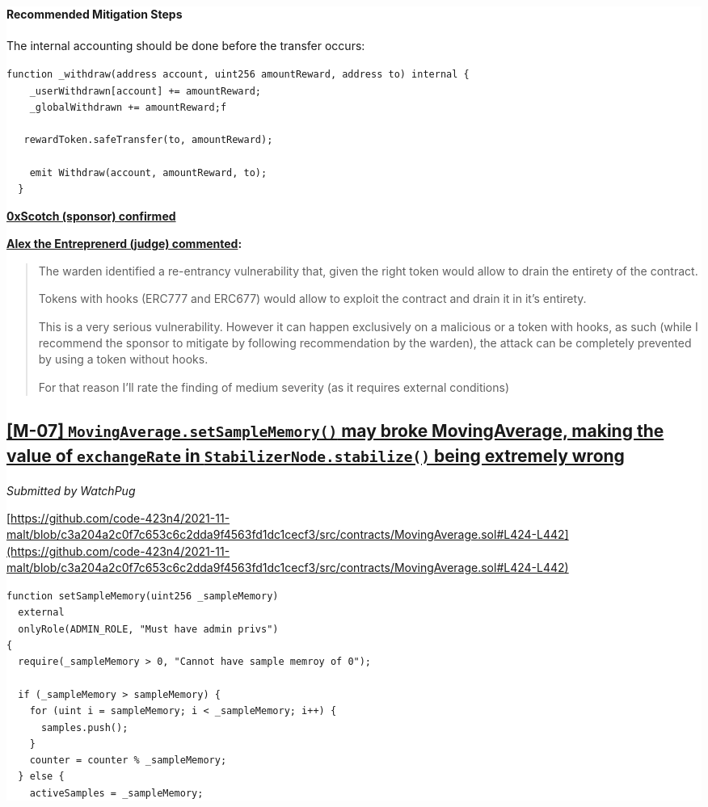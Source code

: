#### [](#recommended-mitigation-steps-6)Recommended Mitigation Steps

The internal accounting should be done before the transfer occurs:

    function _withdraw(address account, uint256 amountReward, address to) internal {
        _userWithdrawn[account] += amountReward;
        _globalWithdrawn += amountReward;f
    
       rewardToken.safeTransfer(to, amountReward);
    
        emit Withdraw(account, amountReward, to);
      }

**[0xScotch (sponsor) confirmed](https://github.com/code-423n4/2021-11-malt-findings/issues/333)**

**[Alex the Entreprenerd (judge) commented](https://github.com/code-423n4/2021-11-malt-findings/issues/333#issuecomment-1008447954):**

> The warden identified a re-entrancy vulnerability that, given the right token would allow to drain the entirety of the contract.
> 
> Tokens with hooks (ERC777 and ERC677) would allow to exploit the contract and drain it in it’s entirety.
> 
> This is a very serious vulnerability. However it can happen exclusively on a malicious or a token with hooks, as such (while I recommend the sponsor to mitigate by following recommendation by the warden), the attack can be completely prevented by using a token without hooks.
> 
> For that reason I’ll rate the finding of medium severity (as it requires external conditions)

[](#m-07-movingaveragesetsamplememory-may-broke-movingaverage-making-the-value-of-exchangerate-in-stabilizernodestabilize-being-extremely-wrong)[\[M-07\] `MovingAverage.setSampleMemory()` may broke MovingAverage, making the value of `exchangeRate` in `StabilizerNode.stabilize()` being extremely wrong](https://github.com/code-423n4/2021-11-malt-findings/issues/313)
------------------------------------------------------------------------------------------------------------------------------------------------------------------------------------------------------------------------------------------------------------------------------------------------------------------------------------------------------------------------------

_Submitted by WatchPug_

[https://github.com/code-423n4/2021-11-malt/blob/c3a204a2c0f7c653c6c2dda9f4563fd1dc1cecf3/src/contracts/MovingAverage.sol#L424-L442](https://github.com/code-423n4/2021-11-malt/blob/c3a204a2c0f7c653c6c2dda9f4563fd1dc1cecf3/src/contracts/MovingAverage.sol#L424-L442)

    function setSampleMemory(uint256 _sampleMemory)
      external
      onlyRole(ADMIN_ROLE, "Must have admin privs")
    {
      require(_sampleMemory > 0, "Cannot have sample memroy of 0");
    
      if (_sampleMemory > sampleMemory) {
        for (uint i = sampleMemory; i < _sampleMemory; i++) {
          samples.push();
        }
        counter = counter % _sampleMemory;
      } else {
        activeSamples = _sampleMemory;
    